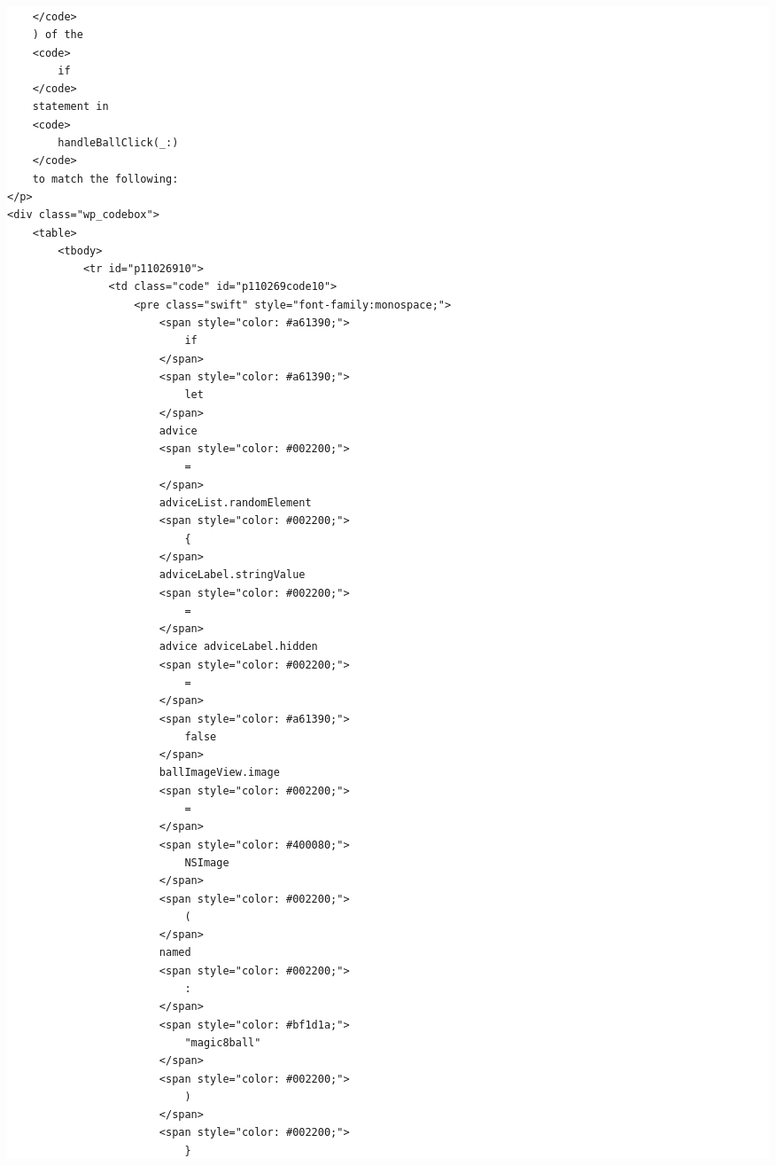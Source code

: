         </code>
        ) of the
        <code>
            if
        </code>
        statement in
        <code>
            handleBallClick(_:)
        </code>
        to match the following:
    </p>
    <div class="wp_codebox">
        <table>
            <tbody>
                <tr id="p11026910">
                    <td class="code" id="p110269code10">
                        <pre class="swift" style="font-family:monospace;">
                            <span style="color: #a61390;">
                                if
                            </span>
                            <span style="color: #a61390;">
                                let
                            </span>
                            advice
                            <span style="color: #002200;">
                                =
                            </span>
                            adviceList.randomElement
                            <span style="color: #002200;">
                                {
                            </span>
                            adviceLabel.stringValue
                            <span style="color: #002200;">
                                =
                            </span>
                            advice adviceLabel.hidden
                            <span style="color: #002200;">
                                =
                            </span>
                            <span style="color: #a61390;">
                                false
                            </span>
                            ballImageView.image
                            <span style="color: #002200;">
                                =
                            </span>
                            <span style="color: #400080;">
                                NSImage
                            </span>
                            <span style="color: #002200;">
                                (
                            </span>
                            named
                            <span style="color: #002200;">
                                :
                            </span>
                            <span style="color: #bf1d1a;">
                                "magic8ball"
                            </span>
                            <span style="color: #002200;">
                                )
                            </span>
                            <span style="color: #002200;">
                                }